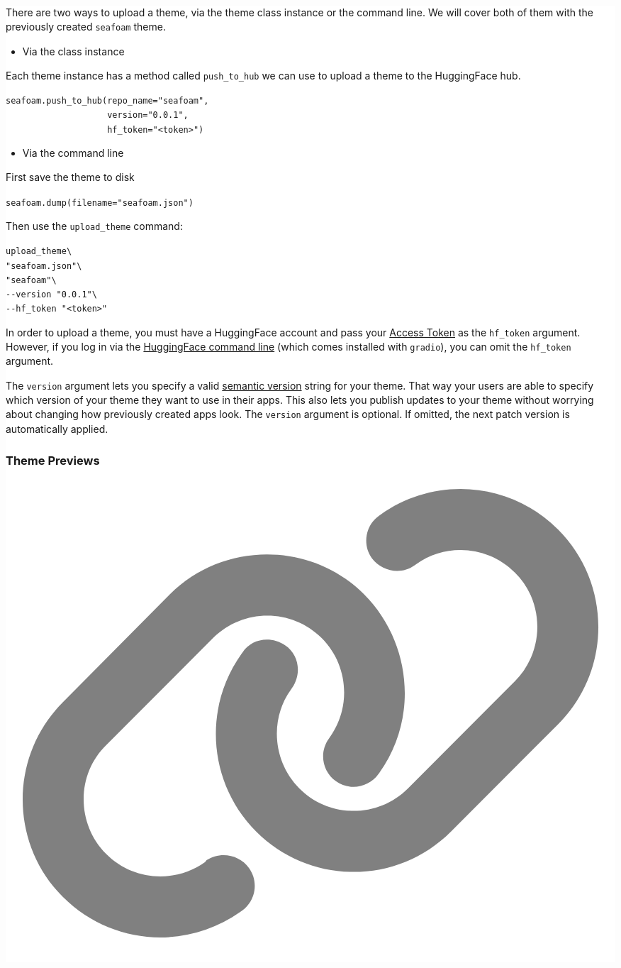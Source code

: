 There are two ways to upload a theme, via the theme class instance or the command line. We will cover both of them with the previously created `seafoam` theme.

*   Via the class instance

Each theme instance has a method called `push_to_hub` we can use to upload a theme to the HuggingFace hub.

    seafoam.push_to_hub(repo_name="seafoam",
                        version="0.0.1",
    					hf_token="<token>")

*   Via the command line

First save the theme to disk

    seafoam.dump(filename="seafoam.json")

Then use the `upload_theme` command:

    upload_theme\
    "seafoam.json"\
    "seafoam"\
    --version "0.0.1"\
    --hf_token "<token>"

In order to upload a theme, you must have a HuggingFace account and pass your [Access Token](https://huggingface.co/docs/huggingface_hub/quick-start#login) as the `hf_token` argument. However, if you log in via the [HuggingFace command line](https://huggingface.co/docs/huggingface_hub/quick-start#login) (which comes installed with `gradio`), you can omit the `hf_token` argument.

The `version` argument lets you specify a valid [semantic version](https://www.geeksforgeeks.org/introduction-semantic-versioning/) string for your theme. That way your users are able to specify which version of your theme they want to use in their apps. This also lets you publish updates to your theme without worrying about changing how previously created apps look. The `version` argument is optional. If omitted, the next patch version is automatically applied.

### Theme Previews[![](data:image/svg+xml,%3csvg%20xmlns='http://www.w3.org/2000/svg'%20fill='%23808080'%20viewBox='0%200%20640%20512'%3e%3c!--!%20Font%20Awesome%20Pro%206.0.0%20by%20@fontawesome%20-%20https://fontawesome.com%20License%20-%20https://fontawesome.com/license%20(Commercial%20License)%20Copyright%202022%20Fonticons,%20Inc.%20--%3e%3cpath%20d='M172.5%20131.1C228.1%2075.51%20320.5%2075.51%20376.1%20131.1C426.1%20181.1%20433.5%20260.8%20392.4%20318.3L391.3%20319.9C381%20334.2%20361%20337.6%20346.7%20327.3C332.3%20317%20328.9%20297%20339.2%20282.7L340.3%20281.1C363.2%20249%20359.6%20205.1%20331.7%20177.2C300.3%20145.8%20249.2%20145.8%20217.7%20177.2L105.5%20289.5C73.99%20320.1%2073.99%20372%20105.5%20403.5C133.3%20431.4%20177.3%20435%20209.3%20412.1L210.9%20410.1C225.3%20400.7%20245.3%20404%20255.5%20418.4C265.8%20432.8%20262.5%20452.8%20248.1%20463.1L246.5%20464.2C188.1%20505.3%20110.2%20498.7%2060.21%20448.8C3.741%20392.3%203.741%20300.7%2060.21%20244.3L172.5%20131.1zM467.5%20380C411%20436.5%20319.5%20436.5%20263%20380C213%20330%20206.5%20251.2%20247.6%20193.7L248.7%20192.1C258.1%20177.8%20278.1%20174.4%20293.3%20184.7C307.7%20194.1%20311.1%20214.1%20300.8%20229.3L299.7%20230.9C276.8%20262.1%20280.4%20306.9%20308.3%20334.8C339.7%20366.2%20390.8%20366.2%20422.3%20334.8L534.5%20222.5C566%20191%20566%20139.1%20534.5%20108.5C506.7%2080.63%20462.7%2076.99%20430.7%2099.9L429.1%20101C414.7%20111.3%20394.7%20107.1%20384.5%2093.58C374.2%2079.2%20377.5%2059.21%20391.9%2048.94L393.5%2047.82C451%206.731%20529.8%2013.25%20579.8%2063.24C636.3%20119.7%20636.3%20211.3%20579.8%20267.7L467.5%20380z'/%3e%3c/svg%3e)](#theme-previews)
